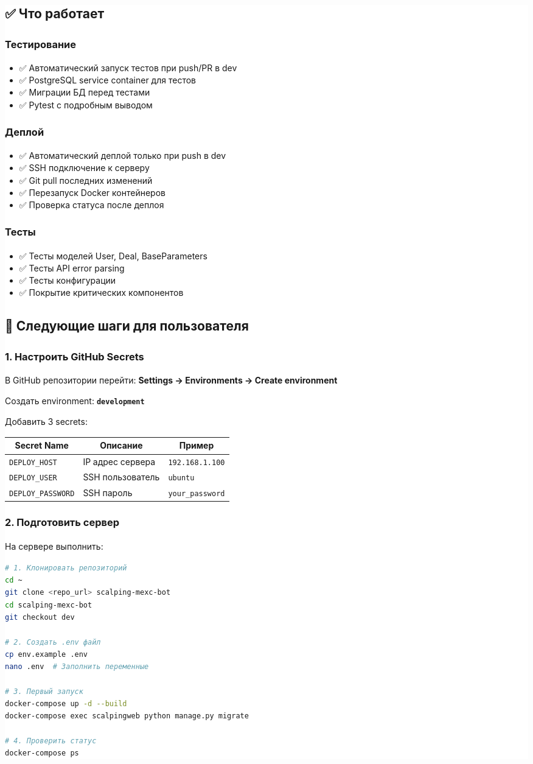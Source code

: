 ## ✅ Что работает

### Тестирование
- ✅ Автоматический запуск тестов при push/PR в dev
- ✅ PostgreSQL service container для тестов
- ✅ Миграции БД перед тестами
- ✅ Pytest с подробным выводом

### Деплой
- ✅ Автоматический деплой только при push в dev
- ✅ SSH подключение к серверу
- ✅ Git pull последних изменений
- ✅ Перезапуск Docker контейнеров
- ✅ Проверка статуса после деплоя

### Тесты
- ✅ Тесты моделей User, Deal, BaseParameters
- ✅ Тесты API error parsing
- ✅ Тесты конфигурации
- ✅ Покрытие критических компонентов

## 🎯 Следующие шаги для пользователя

### 1. Настроить GitHub Secrets

В GitHub репозитории перейти: **Settings → Environments → Create environment**

Создать environment: **`development`**

Добавить 3 secrets:

| Secret Name | Описание | Пример |
|------------|----------|--------|
| `DEPLOY_HOST` | IP адрес сервера | `192.168.1.100` |
| `DEPLOY_USER` | SSH пользователь | `ubuntu` |
| `DEPLOY_PASSWORD` | SSH пароль | `your_password` |

### 2. Подготовить сервер

На сервере выполнить:

```bash
# 1. Клонировать репозиторий
cd ~
git clone <repo_url> scalping-mexc-bot
cd scalping-mexc-bot
git checkout dev

# 2. Создать .env файл
cp env.example .env
nano .env  # Заполнить переменные

# 3. Первый запуск
docker-compose up -d --build
docker-compose exec scalpingweb python manage.py migrate

# 4. Проверить статус
docker-compose ps
```
